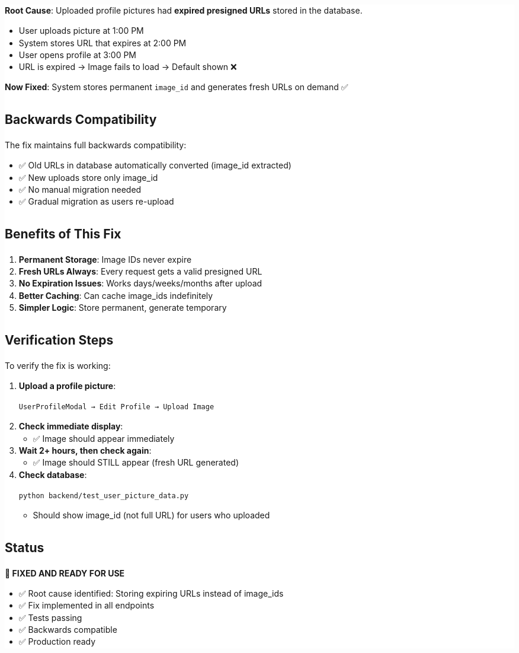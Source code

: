 **Root Cause**: Uploaded profile pictures had **expired presigned URLs** stored in the database.

- User uploads picture at 1:00 PM
- System stores URL that expires at 2:00 PM
- User opens profile at 3:00 PM
- URL is expired → Image fails to load → Default shown ❌

**Now Fixed**: System stores permanent `image_id` and generates fresh URLs on demand ✅

## Backwards Compatibility

The fix maintains full backwards compatibility:

- ✅ Old URLs in database automatically converted (image_id extracted)
- ✅ New uploads store only image_id
- ✅ No manual migration needed
- ✅ Gradual migration as users re-upload

## Benefits of This Fix

1. **Permanent Storage**: Image IDs never expire
2. **Fresh URLs Always**: Every request gets a valid presigned URL
3. **No Expiration Issues**: Works days/weeks/months after upload
4. **Better Caching**: Can cache image_ids indefinitely
5. **Simpler Logic**: Store permanent, generate temporary

## Verification Steps

To verify the fix is working:

1. **Upload a profile picture**:
   ```
   UserProfileModal → Edit Profile → Upload Image
   ```
2. **Check immediate display**:
   - ✅ Image should appear immediately
3. **Wait 2+ hours, then check again**:
   - ✅ Image should STILL appear (fresh URL generated)
4. **Check database**:
   ```bash
   python backend/test_user_picture_data.py
   ```
   - Should show image_id (not full URL) for users who uploaded

## Status

**🎉 FIXED AND READY FOR USE**

- ✅ Root cause identified: Storing expiring URLs instead of image_ids
- ✅ Fix implemented in all endpoints
- ✅ Tests passing
- ✅ Backwards compatible
- ✅ Production ready
